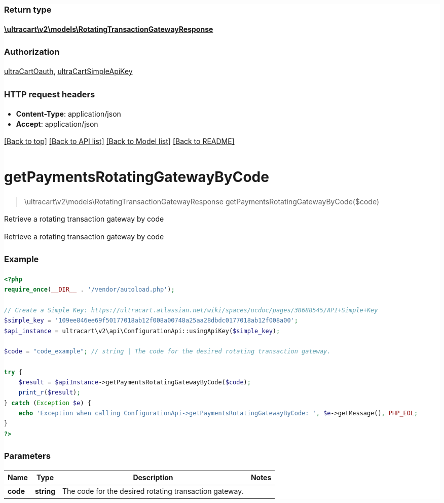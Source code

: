 ### Return type

[**\ultracart\v2\models\RotatingTransactionGatewayResponse**](../Model/RotatingTransactionGatewayResponse.md)

### Authorization

[ultraCartOauth](../../README.md#ultraCartOauth), [ultraCartSimpleApiKey](../../README.md#ultraCartSimpleApiKey)

### HTTP request headers

 - **Content-Type**: application/json
 - **Accept**: application/json

[[Back to top]](#) [[Back to API list]](../../README.md#documentation-for-api-endpoints) [[Back to Model list]](../../README.md#documentation-for-models) [[Back to README]](../../README.md)

# **getPaymentsRotatingGatewayByCode**
> \ultracart\v2\models\RotatingTransactionGatewayResponse getPaymentsRotatingGatewayByCode($code)

Retrieve a rotating transaction gateway by code

Retrieve a rotating transaction gateway by code

### Example
```php
<?php
require_once(__DIR__ . '/vendor/autoload.php');

// Create a Simple Key: https://ultracart.atlassian.net/wiki/spaces/ucdoc/pages/38688545/API+Simple+Key
$simple_key = '109ee846ee69f50177018ab12f008a00748a25aa28dbdc0177018ab12f008a00';
$api_instance = ultracart\v2\api\ConfigurationApi::usingApiKey($simple_key);

$code = "code_example"; // string | The code for the desired rotating transaction gateway.

try {
    $result = $apiInstance->getPaymentsRotatingGatewayByCode($code);
    print_r($result);
} catch (Exception $e) {
    echo 'Exception when calling ConfigurationApi->getPaymentsRotatingGatewayByCode: ', $e->getMessage(), PHP_EOL;
}
?>
```

### Parameters

Name | Type | Description  | Notes
------------- | ------------- | ------------- | -------------
 **code** | **string**| The code for the desired rotating transaction gateway. |
